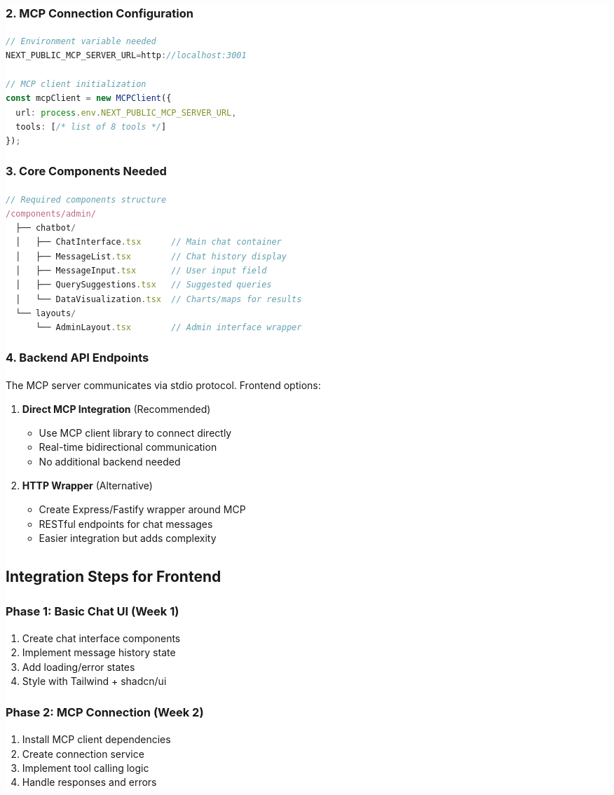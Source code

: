 ### 2. MCP Connection Configuration
```typescript
// Environment variable needed
NEXT_PUBLIC_MCP_SERVER_URL=http://localhost:3001

// MCP client initialization
const mcpClient = new MCPClient({
  url: process.env.NEXT_PUBLIC_MCP_SERVER_URL,
  tools: [/* list of 8 tools */]
});
```

### 3. Core Components Needed

```typescript
// Required components structure
/components/admin/
  ├── chatbot/
  │   ├── ChatInterface.tsx      // Main chat container
  │   ├── MessageList.tsx        // Chat history display
  │   ├── MessageInput.tsx       // User input field
  │   ├── QuerySuggestions.tsx   // Suggested queries
  │   └── DataVisualization.tsx  // Charts/maps for results
  └── layouts/
      └── AdminLayout.tsx        // Admin interface wrapper
```

### 4. Backend API Endpoints

The MCP server communicates via stdio protocol. Frontend options:

1. **Direct MCP Integration** (Recommended)
   - Use MCP client library to connect directly
   - Real-time bidirectional communication
   - No additional backend needed

2. **HTTP Wrapper** (Alternative)
   - Create Express/Fastify wrapper around MCP
   - RESTful endpoints for chat messages
   - Easier integration but adds complexity

## Integration Steps for Frontend

### Phase 1: Basic Chat UI (Week 1)
1. Create chat interface components
2. Implement message history state
3. Add loading/error states
4. Style with Tailwind + shadcn/ui

### Phase 2: MCP Connection (Week 2)
1. Install MCP client dependencies
2. Create connection service
3. Implement tool calling logic
4. Handle responses and errors
